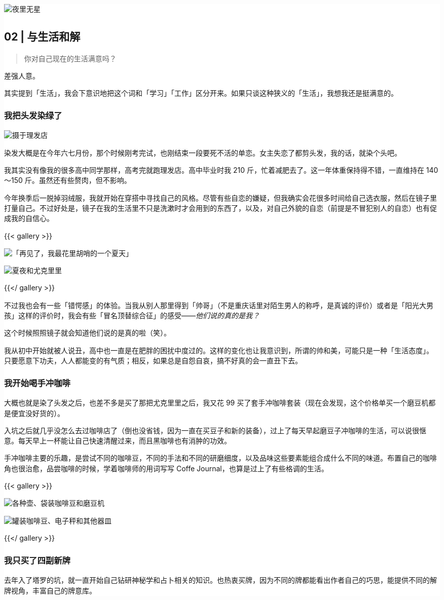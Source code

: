 ![夜里无星](https://image.guhub.cn/uPic/2024/12/IMG_0905%E5%A4%A7.jpeg "夜里无星")

## 02 | 与生活和解

>  你对自己现在的生活满意吗？

差强人意。

其实提到「生活」，我会下意识地把这个词和「学习」「工作」区分开来。如果只谈这种狭义的「生活」，我想我还是挺满意的。

### 我把头发染绿了

![摄于理发店](https://image.guhub.cn/uPic/2024/12/4f90dc49-622c-42cd-bb0d-94723df8336a%E5%A4%A7.jpeg "摄于理发店")

染发大概是在今年六七月份，那个时候刚考完试，也刚结束一段要死不活的单恋。女主失恋了都剪头发，我的话，就染个头吧。

我其实没有像我的很多高中同学那样，高考完就跑理发店。高中毕业时我 210 斤，忙着减肥去了。这一年体重保持得不错，一直维持在 140～150 斤。虽然还有些赘肉，但不影响。

今年换季后一脱掉羽绒服，我就开始在穿搭中寻找自己的风格。尽管有些自恋的嫌疑，但我确实会花很多时间给自己选衣服，然后在镜子里打量自己。不过好处是，镜子在我的生活里不只是洗漱时才会用到的东西了，以及，对自己外貌的自恋（前提是不冒犯别人的自恋）也有促成我的自信心。

{{< gallery >}}

![「再见了，我最花里胡哨的一个夏天」](https://image.guhub.cn/uPic/2024/12/IMG_1284%E5%A4%A7.jpeg "「再见了，我最花里胡哨的一个夏天」")

![夏夜和尤克里里](https://image.guhub.cn/uPic/2024/12/IMG_0668%E5%A4%A7.jpeg "夏夜和尤克里里")

{{</ gallery >}}

不过我也会有一些「错愕感」的体验。当我从别人那里得到「帅哥」（不是重庆话里对陌生男人的称呼，是真诚的评价）或者是「阳光大男孩」这样的评价时，我会有些「冒名顶替综合征」的感受——*他们说的真的是我？*

这个时候照照镜子就会知道他们说的是真的啦（笑）。

我从初中开始就被人说丑，高中也一直是在肥胖的困扰中度过的。这样的变化也让我意识到，所谓的帅和美，可能只是一种「生活态度」。只要愿意下功夫，人人都能变的有气质；相反，如果总是自怨自哀，搞不好真的会一直丑下去。

### 我开始喝手冲咖啡

大概也就是染了头发之后，也差不多是买了那把尤克里里之后，我又花 99 买了套手冲咖啡套装（现在会发现，这个价格单买一个磨豆机都是便宜没好货的）。

入坑之后就几乎没怎么去过咖啡店了（倒也没省钱，因为一直在买豆子和新的装备），过上了每天早起磨豆子冲咖啡的生活，可以说很惬意。每天早上一杯能让自己快速清醒过来，而且黑咖啡也有消肿的功效。

手冲咖啡主要的乐趣，是尝试不同的咖啡豆，不同的手法和不同的研磨细度，以及品味这些要素能组合成什么不同的味道。布置自己的咖啡角也很治愈，品尝咖啡的时候，学着咖啡师的用词写写 Coffe Journal，也算是过上了有些格调的生活。

{{< gallery >}}

![各种壶、袋装咖啡豆和磨豆机](https://image.guhub.cn/uPic/2024/12/IMG_2297%E5%A4%A7.jpeg "各种壶、袋装咖啡豆和磨豆机")

![罐装咖啡豆、电子秤和其他器皿](https://image.guhub.cn/uPic/2024/12/IMG_2296%E5%A4%A7.jpeg "罐装咖啡豆、电子秤和其他器皿")

{{</ gallery >}}

### 我只买了四副新牌

去年入了塔罗的坑，就一直开始自己钻研神秘学和占卜相关的知识。也热衷买牌，因为不同的牌都能看出作者自己的巧思，能提供不同的解牌视角，丰富自己的牌意库。
